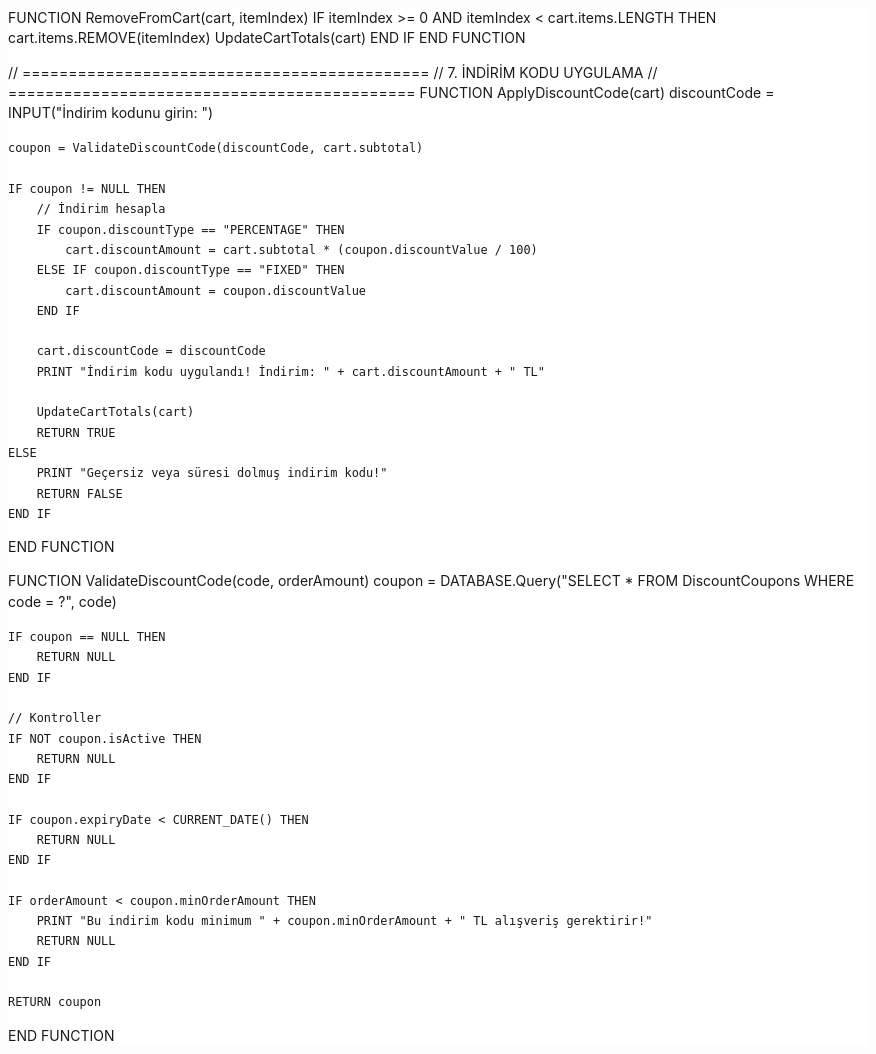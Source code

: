 FUNCTION RemoveFromCart(cart, itemIndex)
    IF itemIndex >= 0 AND itemIndex < cart.items.LENGTH THEN
        cart.items.REMOVE(itemIndex)
        UpdateCartTotals(cart)
    END IF
END FUNCTION

// ============================================
// 7. İNDİRİM KODU UYGULAMA
// ============================================
FUNCTION ApplyDiscountCode(cart)
    discountCode = INPUT("İndirim kodunu girin: ")
    
    coupon = ValidateDiscountCode(discountCode, cart.subtotal)
    
    IF coupon != NULL THEN
        // İndirim hesapla
        IF coupon.discountType == "PERCENTAGE" THEN
            cart.discountAmount = cart.subtotal * (coupon.discountValue / 100)
        ELSE IF coupon.discountType == "FIXED" THEN
            cart.discountAmount = coupon.discountValue
        END IF
        
        cart.discountCode = discountCode
        PRINT "İndirim kodu uygulandı! İndirim: " + cart.discountAmount + " TL"
        
        UpdateCartTotals(cart)
        RETURN TRUE
    ELSE
        PRINT "Geçersiz veya süresi dolmuş indirim kodu!"
        RETURN FALSE
    END IF
END FUNCTION

FUNCTION ValidateDiscountCode(code, orderAmount)
    coupon = DATABASE.Query("SELECT * FROM DiscountCoupons WHERE code = ?", code)
    
    IF coupon == NULL THEN
        RETURN NULL
    END IF
    
    // Kontroller
    IF NOT coupon.isActive THEN
        RETURN NULL
    END IF
    
    IF coupon.expiryDate < CURRENT_DATE() THEN
        RETURN NULL
    END IF
    
    IF orderAmount < coupon.minOrderAmount THEN
        PRINT "Bu indirim kodu minimum " + coupon.minOrderAmount + " TL alışveriş gerektirir!"
        RETURN NULL
    END IF
    
    RETURN coupon
END FUNCTION
